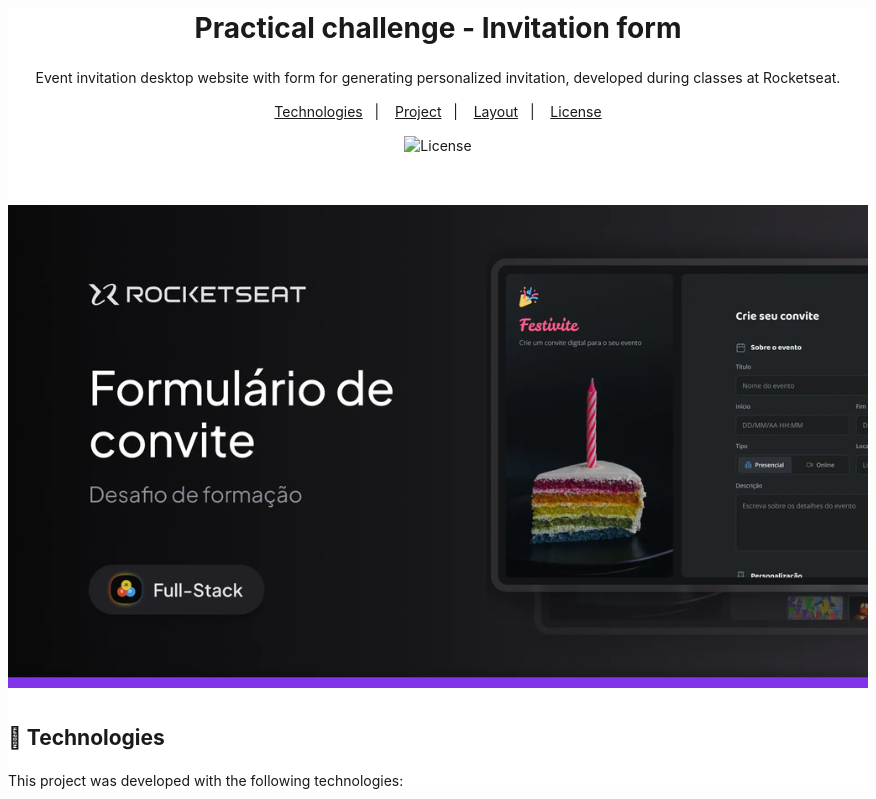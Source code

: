 <h1 align="center"> Practical challenge - Invitation form </h1>

<p align="center">
Event invitation desktop website with form for generating personalized invitation, developed during classes at Rocketseat.
</p>

<p align="center">
  <a href="#-tecnologias">Technologies</a>&nbsp;&nbsp;&nbsp;|&nbsp;&nbsp;&nbsp;
  <a href="#-projeto">Project</a>&nbsp;&nbsp;&nbsp;|&nbsp;&nbsp;&nbsp;
  <a href="#-layout">Layout</a>&nbsp;&nbsp;&nbsp;|&nbsp;&nbsp;&nbsp;
  <a href="#memo-licença">License</a>
</p>

<p align="center">
  <img alt="License" src="https://img.shields.io/static/v1?label=license&message=MIT&color=49AA26&labelColor=000000">
</p>

<br>

<p align="center">
  <img alt="Pratical challenge" src="github/capa.jpg" width="100%">
</p>

## 🚀 Technologies

This project was developed with the following technologies:
